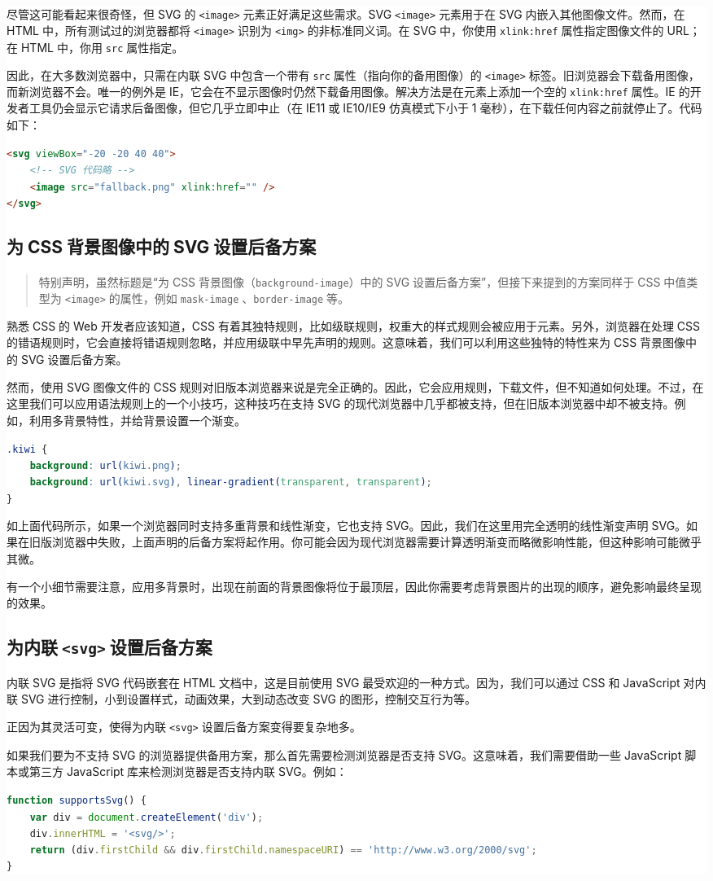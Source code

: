 尽管这可能看起来很奇怪，但 SVG 的 `<image>` 元素正好满足这些需求。SVG `<image>` 元素用于在 SVG 内嵌入其他图像文件。然而，在 HTML 中，所有测试过的浏览器都将 `<image>` 识别为 `<img>` 的非标准同义词。在 SVG 中，你使用 `xlink:href` 属性指定图像文件的 URL；在 HTML 中，你用 `src` 属性指定。


因此，在大多数浏览器中，只需在内联 SVG 中包含一个带有 `src` 属性（指向你的备用图像）的 `<image>` 标签。旧浏览器会下载备用图像，而新浏览器不会。唯一的例外是 IE，它会在不显示图像时仍然下载备用图像。解决方法是在元素上添加一个空的 `xlink:href` 属性。IE 的开发者工具仍会显示它请求后备图像，但它几乎立即中止（在 IE11 或 IE10/IE9 仿真模式下小于 1 毫秒），在下载任何内容之前就停止了。代码如下：


```HTML
<svg viewBox="-20 -20 40 40">
    <!-- SVG 代码略 -->
    <image src="fallback.png" xlink:href="" />
</svg>
```

  


## 为 CSS 背景图像中的 SVG 设置后备方案

> 特别声明，虽然标题是“为 CSS 背景图像（`background-image`）中的 SVG 设置后备方案”，但接下来提到的方案同样于 CSS 中值类型为 `<image>` 的属性，例如 `mask-image` 、`border-image` 等。

熟悉 CSS 的 Web 开发者应该知道，CSS 有着其独特规则，比如级联规则，权重大的样式规则会被应用于元素。另外，浏览器在处理 CSS 的错语规则时，它会直接将错语规则忽略，并应用级联中早先声明的规则。这意味着，我们可以利用这些独特的特性来为 CSS 背景图像中的 SVG 设置后备方案。

然而，使用 SVG 图像文件的 CSS 规则对旧版本浏览器来说是完全正确的。因此，它会应用规则，下载文件，但不知道如何处理。不过，在这里我们可以应用语法规则上的一个小技巧，这种技巧在支持 SVG 的现代浏览器中几乎都被支持，但在旧版本浏览器中却不被支持。例如，利用多背景特性，并给背景设置一个渐变。


```CSS
.kiwi {
    background: url(kiwi.png);
    background: url(kiwi.svg), linear-gradient(transparent, transparent);
}
```


如上面代码所示，如果一个浏览器同时支持多重背景和线性渐变，它也支持 SVG。因此，我们在这里用完全透明的线性渐变声明 SVG。如果在旧版浏览器中失败，上面声明的后备方案将起作用。你可能会因为现代浏览器需要计算透明渐变而略微影响性能，但这种影响可能微乎其微。

有一个小细节需要注意，应用多背景时，出现在前面的背景图像将位于最顶层，因此你需要考虑背景图片的出现的顺序，避免影响最终呈现的效果。

  


## 为内联 `<svg>` 设置后备方案


内联 SVG 是指将 SVG 代码嵌套在 HTML 文档中，这是目前使用 SVG 最受欢迎的一种方式。因为，我们可以通过 CSS 和 JavaScript 对内联 SVG 进行控制，小到设置样式，动画效果，大到动态改变 SVG 的图形，控制交互行为等。

正因为其灵活可变，使得为内联 `<svg>` 设置后备方案变得要复杂地多。

如果我们要为不支持 SVG 的浏览器提供备用方案，那么首先需要检测浏览器是否支持 SVG。这意味着，我们需要借助一些 JavaScript 脚本或第三方 JavaScript 库来检测浏览器是否支持内联 SVG。例如：

  


```JavaScript
function supportsSvg() {
    var div = document.createElement('div');
    div.innerHTML = '<svg/>';
    return (div.firstChild && div.firstChild.namespaceURI) == 'http://www.w3.org/2000/svg';
}
```
